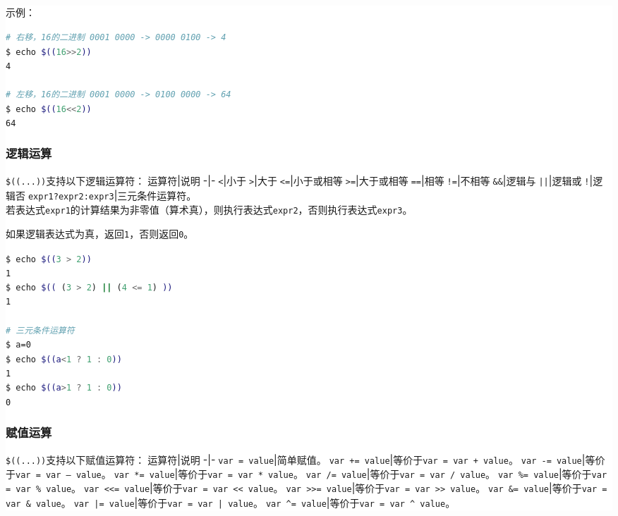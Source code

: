 示例：
```bash
# 右移，16的二进制 0001 0000 -> 0000 0100 -> 4
$ echo $((16>>2))
4

# 左移，16的二进制 0001 0000 -> 0100 0000 -> 64
$ echo $((16<<2))
64
```
### 逻辑运算
`$((...))`支持以下逻辑运算符：
运算符|说明
-|-
`<`|小于
`>`|大于
`<=`|小于或相等
`>=`|大于或相等
`==`|相等
`!=`|不相等
`&&`|逻辑与
`||`|逻辑或
`!`|逻辑否
`expr1?expr2:expr3`|三元条件运算符。<br>若表达式`expr1`的计算结果为非零值（算术真），则执行表达式`expr2`，否则执行表达式`expr3`。

如果逻辑表达式为真，返回`1`，否则返回`0`。
```bash
$ echo $((3 > 2))
1
$ echo $(( (3 > 2) || (4 <= 1) ))
1

# 三元条件运算符
$ a=0
$ echo $((a<1 ? 1 : 0))
1
$ echo $((a>1 ? 1 : 0))
0
```
### 赋值运算
`$((...))`支持以下赋值运算符：
运算符|说明
-|-
`var = value`|简单赋值。
`var += value`|等价于`var = var + value`。
`var -= value`|等价于`var = var – value`。
`var *= value`|等价于`var = var * value`。
`var /= value`|等价于`var = var / value`。
`var %= value`|等价于`var = var % value`。
`var <<= value`|等价于`var = var << value`。
`var >>= value`|等价于`var = var >> value`。
`var &= value`|等价于`var = var & value`。
`var |= value`|等价于`var = var | value`。
`var ^= value`|等价于`var = var ^ value`。
